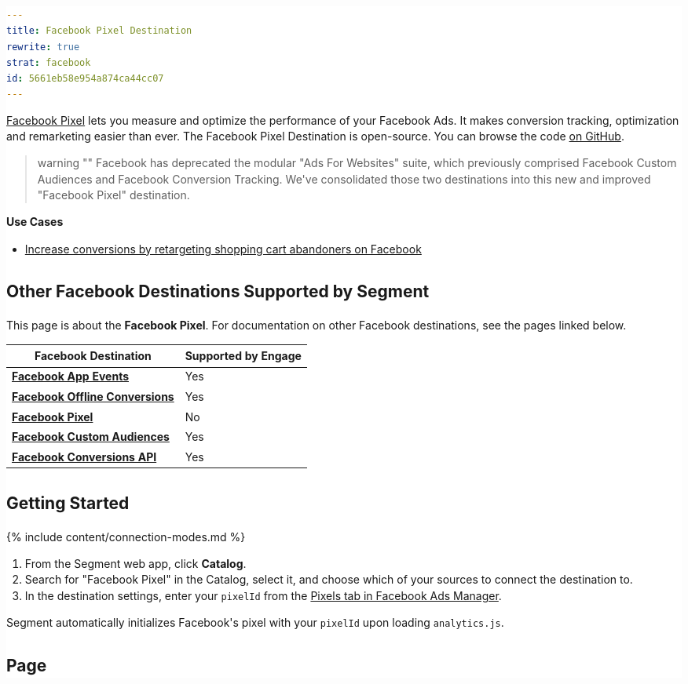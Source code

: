 ```yaml
---
title: Facebook Pixel Destination
rewrite: true
strat: facebook
id: 5661eb58e954a874ca44cc07
---
```

[Facebook Pixel](https://developers.facebook.com/docs/facebook-pixel) lets you measure and optimize the performance of your Facebook Ads. It makes conversion tracking, optimization and remarketing easier than ever. The Facebook Pixel Destination is open-source. You can browse the code [on GitHub](https://github.com/segment-integrations/analytics.js-integration-facebook-pixel).

> warning ""
> Facebook has deprecated the modular "Ads For Websites" suite, which previously comprised Facebook Custom Audiences and Facebook Conversion Tracking. We've consolidated those two destinations into this new and improved "Facebook Pixel" destination.



**Use Cases**

* [Increase conversions by retargeting shopping cart abandoners on Facebook](https://segment.com/recipes/abandon-cart-retargeting-facebook/)


## Other Facebook Destinations Supported by Segment
This page is about the **Facebook Pixel**. For documentation on other Facebook destinations, see the pages linked below.

| **Facebook Destination**                                                                                    | Supported by Engage |
| ----------------------------------------------------------------------------------------------------------- | ------------------- |
| **[Facebook App Events](/docs/connections/destinations/catalog/facebook-app-events/)**                      | Yes                 |
| **[Facebook Offline Conversions](/docs/connections/destinations/catalog/facebook-offline-conversions/)**    | Yes                 |
| **[Facebook Pixel](/docs/connections/destinations/catalog/facebook-pixel/)**                                | No                  |
| **[Facebook Custom Audiences](/docs/connections/destinations/catalog/personas-facebook-custom-audiences/)** | Yes                 |
| **[Facebook Conversions API](/docs/connections/destinations/catalog/actions-facebook-conversions-api/)**    | Yes                 |


## Getting Started

{% include content/connection-modes.md %}

1. From the Segment web app, click **Catalog**.
2. Search for "Facebook Pixel" in the Catalog, select it, and choose which of your sources to connect the destination to.
3. In the destination settings, enter your `pixelId` from the [Pixels tab in Facebook Ads Manager](https://www.facebook.com/ads/manager/pixel/facebook_pixel).

Segment automatically initializes Facebook's pixel with your `pixelId` upon loading `analytics.js`.

## Page
